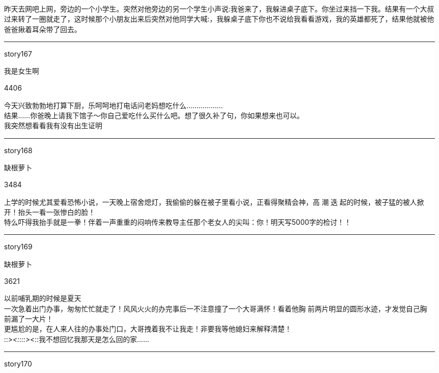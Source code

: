 

昨天去网吧上网，旁边的一个小学生。突然对他旁边的另一个学生小声说:我爸来了，我躲进桌子底下。你坐过来挡一下我。结果有一个大叔过来转了一圈就走了，这时候那个小朋友出来后突然对他同学大喊:，我躲桌子底下你也不说给我看看游戏，我的英雄都死了，结果他就被他爸爸揪着耳朵带了回去。






******************************************************
story167



我是女生啊


4406



今天兴致勃勃地打算下厨，乐呵呵地打电话问老妈想吃什么………………<br/>结果……你爸晚上请我下馆子～你自己爱吃什么买什么吧。想了很久补了句，你如果想来也可以。<br/>我突然想看看我有没有出生证明






******************************************************
story168



缺根萝卜


3484



上学的时候尤其爱看恐怖小说，一天晚上宿舍熄灯，我偷偷的躲在被子里看小说，正看得聚精会神，高 潮 迭 起的时候，被子猛的被人掀开！抬头一看一张惨白的脸！<br/>特么吓得我抬手就是一拳！伴着一声重重的闷响传来教导主任那个老女人的尖叫：你！明天写5000字的检讨！！






******************************************************
story169



缺根萝卜


3621



以前哺乳期的时候是夏天<br/>一次急着出门办事，匆匆忙忙就走了！风风火火的办完事后一不注意撞了一个大哥满怀！看着他胸 前两片明显的圆形水迹，才发觉自己胸 前漏了一大片！<br/>更尴尬的是，在人来人往的办事处门口，大哥拽着我不让我走！非要我等他媳妇来解释清楚！<br/>::&gt;_&lt;::::&gt;_&lt;::我不想回忆我那天是怎么回的家……






******************************************************
story170


